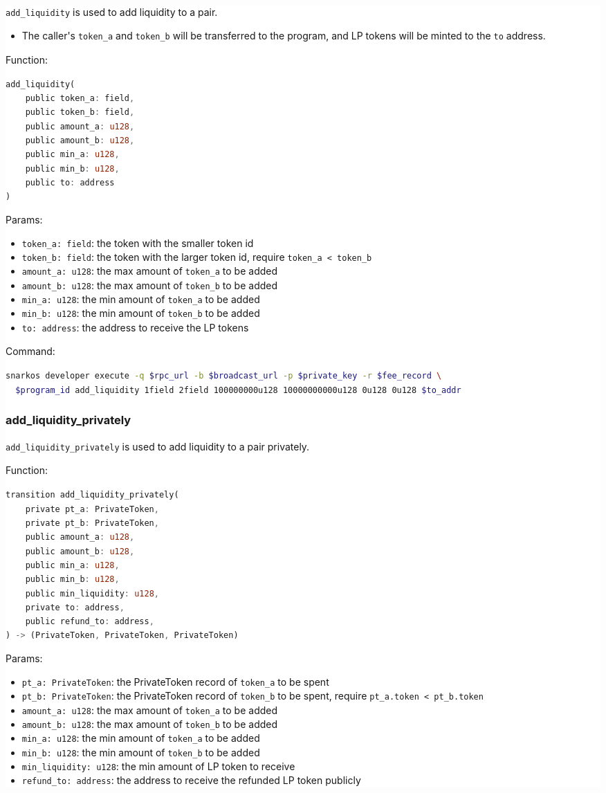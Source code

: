 `add_liquidity` is used to add liquidity to a pair.
- The caller's `token_a` and `token_b` will be transferred to the program, and LP tokens will be minted to the `to` address.

Function:
```rust
add_liquidity(
    public token_a: field,
    public token_b: field,
    public amount_a: u128,
    public amount_b: u128,
    public min_a: u128,
    public min_b: u128,
    public to: address
)
```

Params:
- `token_a: field`: the token with the smaller token id
- `token_b: field`: the token with the larger token id, require `token_a < token_b`
- `amount_a: u128`: the max amount of `token_a` to be added
- `amount_b: u128`: the max amount of `token_b` to be added
- `min_a: u128`: the min amount of `token_a` to be added
- `min_b: u128`: the min amount of `token_b` to be added
- `to: address`: the address to receive the LP tokens

Command:
```sh
snarkos developer execute -q $rpc_url -b $broadcast_url -p $private_key -r $fee_record \
  $program_id add_liquidity 1field 2field 100000000u128 10000000000u128 0u128 0u128 $to_addr
```

### add_liquidity_privately

`add_liquidity_privately` is used to add liquidity to a pair privately.

Function:
```rust
transition add_liquidity_privately(
    private pt_a: PrivateToken,
    private pt_b: PrivateToken,
    public amount_a: u128,
    public amount_b: u128,
    public min_a: u128,
    public min_b: u128,
    public min_liquidity: u128,
    private to: address,
    public refund_to: address,
) -> (PrivateToken, PrivateToken, PrivateToken)
```

Params:
- `pt_a: PrivateToken`: the PrivateToken record of `token_a` to be spent
- `pt_b: PrivateToken`: the PrivateToken record of `token_b` to be spent, require `pt_a.token < pt_b.token`
- `amount_a: u128`: the max amount of `token_a` to be added
- `amount_b: u128`: the max amount of `token_b` to be added
- `min_a: u128`: the min amount of `token_a` to be added
- `min_b: u128`: the min amount of `token_b` to be added
- `min_liquidity: u128`: the min amount of LP token to receive
- `refund_to: address`: the address to receive the refunded LP token publicly
